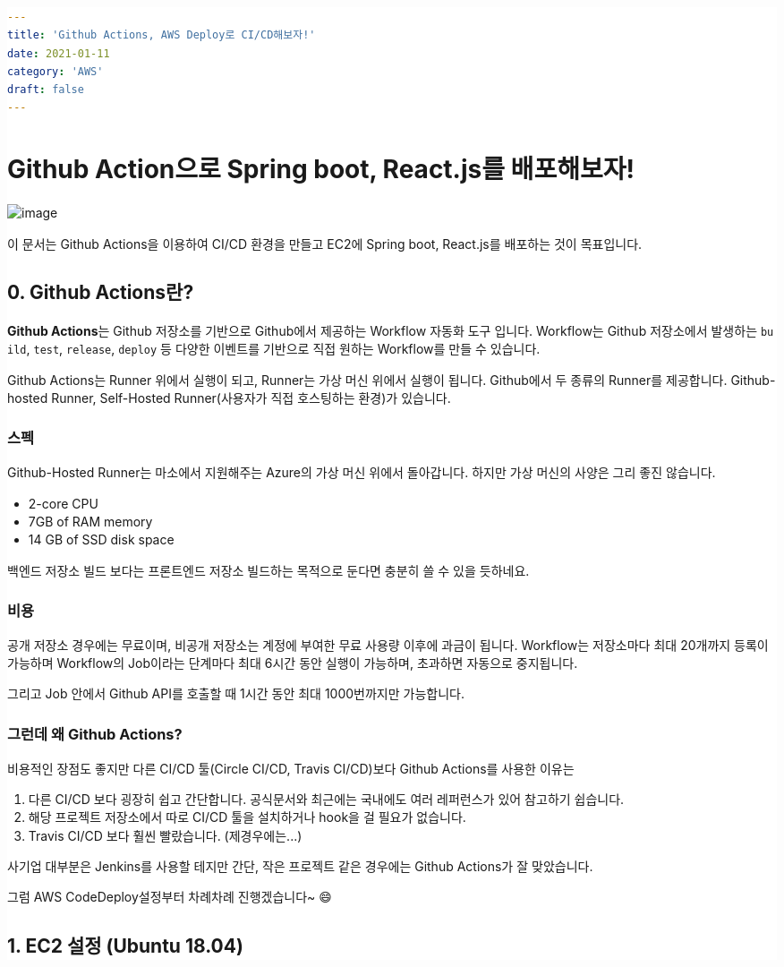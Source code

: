 ```yaml
---
title: 'Github Actions, AWS Deploy로 CI/CD해보자!'
date: 2021-01-11
category: 'AWS'
draft: false
---
```


# Github Action으로 Spring boot, React.js를 배포해보자!

![image](https://user-images.githubusercontent.com/49144662/104315729-bd67ac00-551e-11eb-84f1-6144ec8fc980.png)

이 문서는 Github Actions을 이용하여 CI/CD 환경을 만들고 EC2에 Spring boot, React.js를 배포하는 것이 목표입니다.

## 0. Github Actions란?

**Github Actions**는 Github 저장소를 기반으로 Github에서 제공하는 Workflow 자동화 도구 입니다. Workflow는 Github 저장소에서 발생하는 `build`, `test`, `release`, `deploy` 등 다양한 이벤트를 기반으로 직접 원하는 Workflow를 만들 수 있습니다.

Github Actions는 Runner 위에서 실행이 되고, Runner는 가상 머신 위에서 실행이 됩니다. Github에서 두 종류의 Runner를 제공합니다. Github-hosted Runner, Self-Hosted Runner(사용자가 직접 호스팅하는 환경)가 있습니다.

### 스펙

Github-Hosted Runner는 마소에서 지원해주는 Azure의 가상 머신 위에서 돌아갑니다. 하지만 가상 머신의 사양은 그리 좋진 않습니다.

- 2-core CPU
- 7GB of RAM memory
- 14 GB of SSD disk space

백엔드 저장소 빌드 보다는 프론트엔드 저장소 빌드하는 목적으로 둔다면 충분히 쓸 수 있을 듯하네요.

### 비용

공개 저장소 경우에는 무료이며, 비공개 저장소는 계정에 부여한 무료 사용량 이후에 과금이 됩니다. Workflow는 저장소마다 최대 20개까지 등록이 가능하며 Workflow의 Job이라는 단계마다 최대 6시간 동안 실행이 가능하며, 초과하면 자동으로 중지됩니다.

그리고 Job 안에서 Github API를 호출할 때 1시간 동안 최대 1000번까지만 가능합니다.

### 그런데 왜 Github Actions?

비용적인 장점도 좋지만 다른 CI/CD 툴(Circle CI/CD, Travis CI/CD)보다 Github Actions를 사용한 이유는

1. 다른 CI/CD 보다 굉장히 쉽고 간단합니다. 공식문서와 최근에는 국내에도 여러 레퍼런스가 있어 참고하기 쉽습니다.
2. 해당 프로젝트 저장소에서 따로 CI/CD 툴을 설치하거나 hook을 걸 필요가 없습니다.
3. Travis CI/CD 보다 훨씬 빨랐습니다. (제경우에는...)

사기업 대부분은 Jenkins를 사용할 테지만 간단, 작은 프로젝트 같은 경우에는 Github Actions가 잘 맞았습니다.

그럼 AWS CodeDeploy설정부터 차례차례 진행겠습니다~ :smile:

## 1. EC2 설정 (Ubuntu 18.04)
